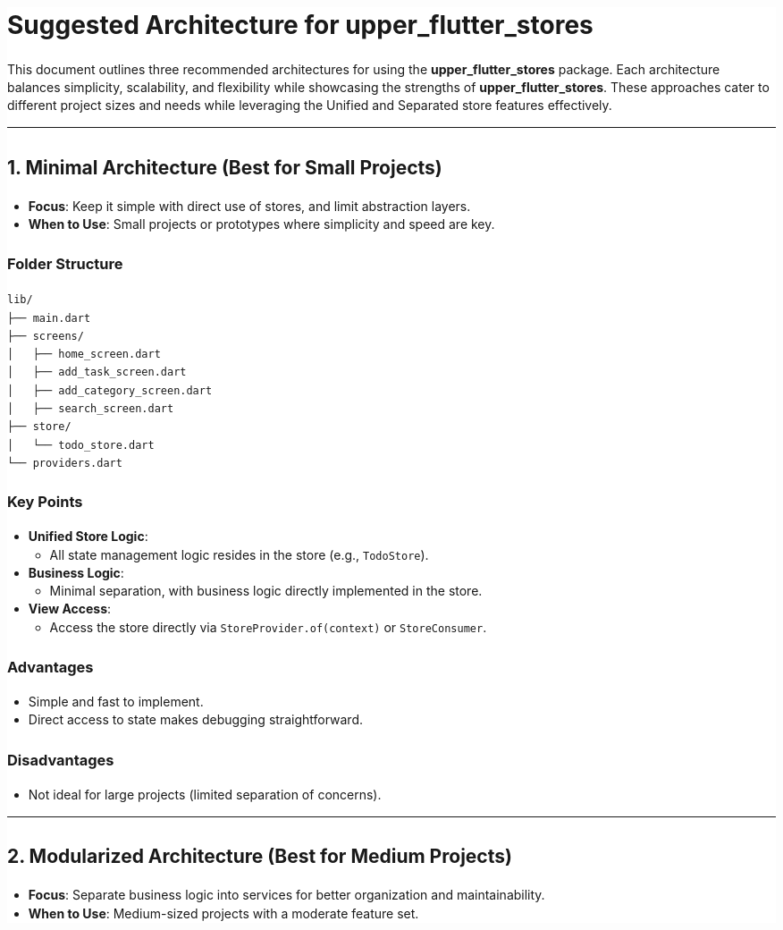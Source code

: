 # Suggested Architecture for **upper_flutter_stores**

This document outlines three recommended architectures for using the **upper_flutter_stores** package. Each architecture balances simplicity, scalability, and flexibility while showcasing the strengths of **upper_flutter_stores**. These approaches cater to different project sizes and needs while leveraging the Unified and Separated store features effectively.

---

## **1. Minimal Architecture (Best for Small Projects)**
- **Focus**: Keep it simple with direct use of stores, and limit abstraction layers.
- **When to Use**: Small projects or prototypes where simplicity and speed are key.

### **Folder Structure**
```plaintext
lib/
├── main.dart
├── screens/
│   ├── home_screen.dart
│   ├── add_task_screen.dart
│   ├── add_category_screen.dart
│   ├── search_screen.dart
├── store/
│   └── todo_store.dart
└── providers.dart
```

### **Key Points**
- **Unified Store Logic**:
  - All state management logic resides in the store (e.g., `TodoStore`).
- **Business Logic**:
  - Minimal separation, with business logic directly implemented in the store.
- **View Access**:
  - Access the store directly via `StoreProvider.of(context)` or `StoreConsumer`.

### **Advantages**
- Simple and fast to implement.
- Direct access to state makes debugging straightforward.

### **Disadvantages**
- Not ideal for large projects (limited separation of concerns).

---

## **2. Modularized Architecture (Best for Medium Projects)**
- **Focus**: Separate business logic into services for better organization and maintainability.
- **When to Use**: Medium-sized projects with a moderate feature set.
